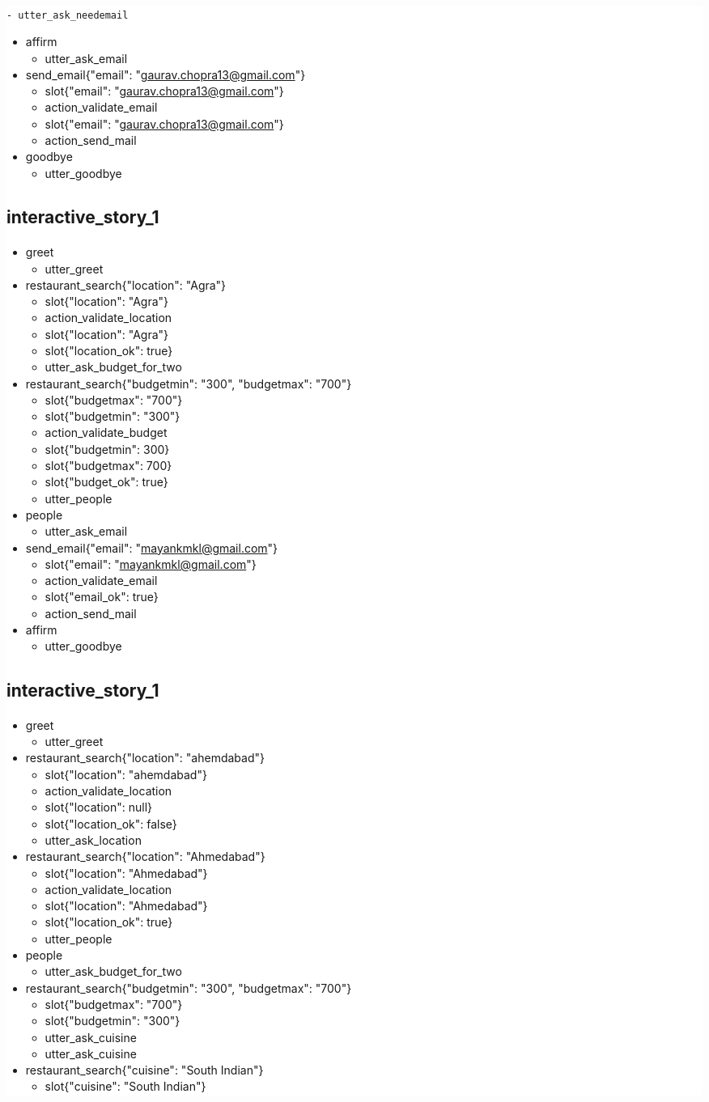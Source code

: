     - utter_ask_needemail
* affirm
    - utter_ask_email
* send_email{"email": "gaurav.chopra13@gmail.com"}
    - slot{"email": "gaurav.chopra13@gmail.com"}
    - action_validate_email
    - slot{"email": "gaurav.chopra13@gmail.com"}
    - action_send_mail
* goodbye
    - utter_goodbye


## interactive_story_1
* greet
    - utter_greet
* restaurant_search{"location": "Agra"}
    - slot{"location": "Agra"}
    - action_validate_location
    - slot{"location": "Agra"}
    - slot{"location_ok": true}
    - utter_ask_budget_for_two
* restaurant_search{"budgetmin": "300", "budgetmax": "700"}
    - slot{"budgetmax": "700"}
    - slot{"budgetmin": "300"}
    - action_validate_budget
    - slot{"budgetmin": 300}
    - slot{"budgetmax": 700}
    - slot{"budget_ok": true}
    - utter_people
* people
    - utter_ask_email
* send_email{"email": "mayankmkl@gmail.com"}
    - slot{"email": "mayankmkl@gmail.com"}
    - action_validate_email
    - slot{"email_ok": true}
    - action_send_mail
* affirm
    - utter_goodbye

## interactive_story_1
* greet
    - utter_greet
* restaurant_search{"location": "ahemdabad"}
    - slot{"location": "ahemdabad"}
    - action_validate_location
    - slot{"location": null}
    - slot{"location_ok": false}
    - utter_ask_location
* restaurant_search{"location": "Ahmedabad"}
    - slot{"location": "Ahmedabad"}
    - action_validate_location
    - slot{"location": "Ahmedabad"}
    - slot{"location_ok": true}
    - utter_people
* people
    - utter_ask_budget_for_two
* restaurant_search{"budgetmin": "300", "budgetmax": "700"}
    - slot{"budgetmax": "700"}
    - slot{"budgetmin": "300"}
    - utter_ask_cuisine
    - utter_ask_cuisine
* restaurant_search{"cuisine": "South Indian"}
    - slot{"cuisine": "South Indian"}